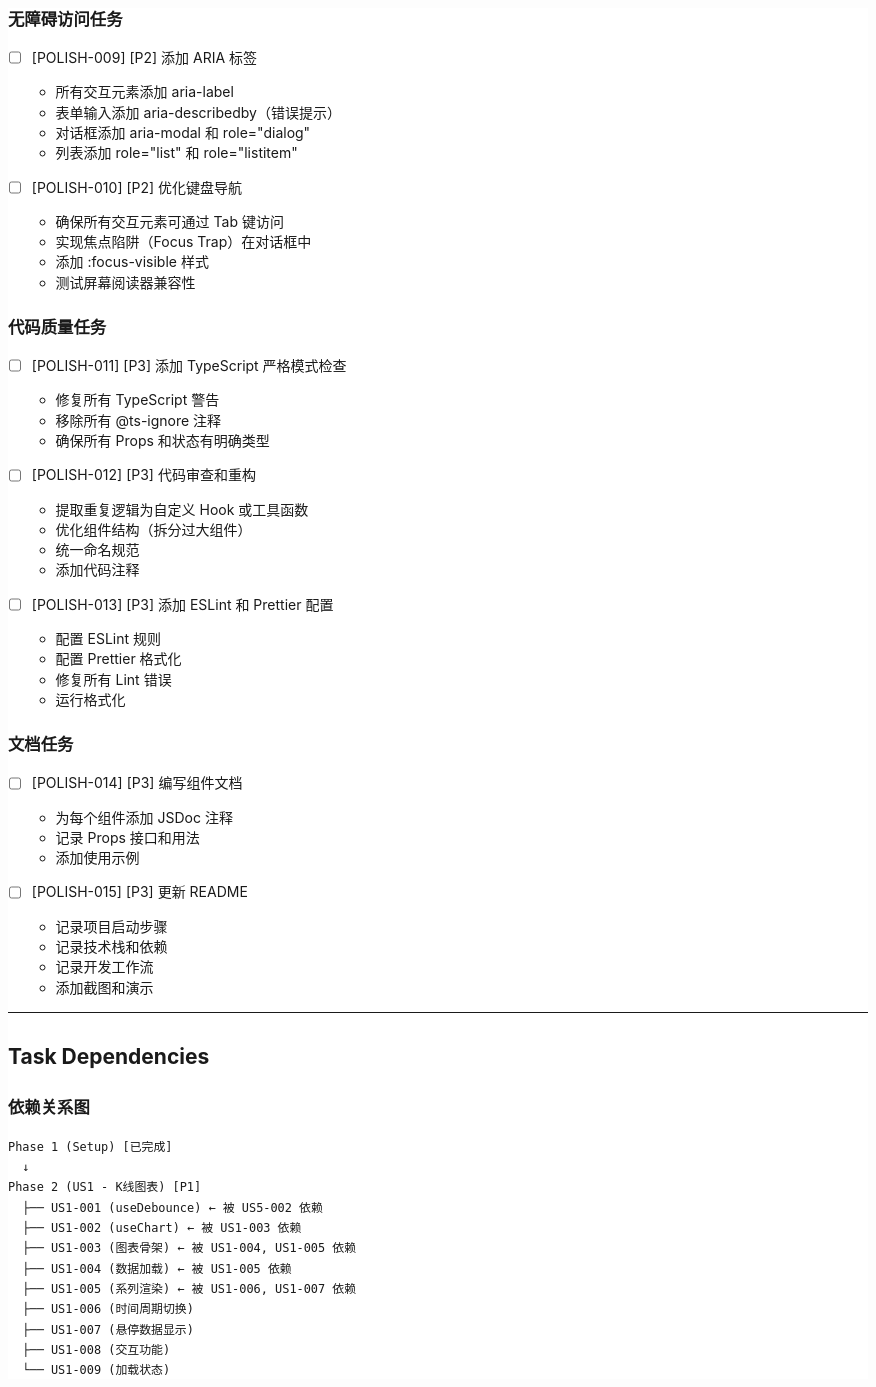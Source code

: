 ### 无障碍访问任务

- [ ] [POLISH-009] [P2] 添加 ARIA 标签
  - 所有交互元素添加 aria-label
  - 表单输入添加 aria-describedby（错误提示）
  - 对话框添加 aria-modal 和 role="dialog"
  - 列表添加 role="list" 和 role="listitem"

- [ ] [POLISH-010] [P2] 优化键盘导航
  - 确保所有交互元素可通过 Tab 键访问
  - 实现焦点陷阱（Focus Trap）在对话框中
  - 添加 :focus-visible 样式
  - 测试屏幕阅读器兼容性

### 代码质量任务

- [ ] [POLISH-011] [P3] 添加 TypeScript 严格模式检查
  - 修复所有 TypeScript 警告
  - 移除所有 @ts-ignore 注释
  - 确保所有 Props 和状态有明确类型

- [ ] [POLISH-012] [P3] 代码审查和重构
  - 提取重复逻辑为自定义 Hook 或工具函数
  - 优化组件结构（拆分过大组件）
  - 统一命名规范
  - 添加代码注释

- [ ] [POLISH-013] [P3] 添加 ESLint 和 Prettier 配置
  - 配置 ESLint 规则
  - 配置 Prettier 格式化
  - 修复所有 Lint 错误
  - 运行格式化

### 文档任务

- [ ] [POLISH-014] [P3] 编写组件文档
  - 为每个组件添加 JSDoc 注释
  - 记录 Props 接口和用法
  - 添加使用示例

- [ ] [POLISH-015] [P3] 更新 README
  - 记录项目启动步骤
  - 记录技术栈和依赖
  - 记录开发工作流
  - 添加截图和演示

---

## Task Dependencies

### 依赖关系图

```
Phase 1 (Setup) [已完成]
  ↓
Phase 2 (US1 - K线图表) [P1]
  ├── US1-001 (useDebounce) ← 被 US5-002 依赖
  ├── US1-002 (useChart) ← 被 US1-003 依赖
  ├── US1-003 (图表骨架) ← 被 US1-004, US1-005 依赖
  ├── US1-004 (数据加载) ← 被 US1-005 依赖
  ├── US1-005 (系列渲染) ← 被 US1-006, US1-007 依赖
  ├── US1-006 (时间周期切换)
  ├── US1-007 (悬停数据显示)
  ├── US1-008 (交互功能)
  └── US1-009 (加载状态)
```